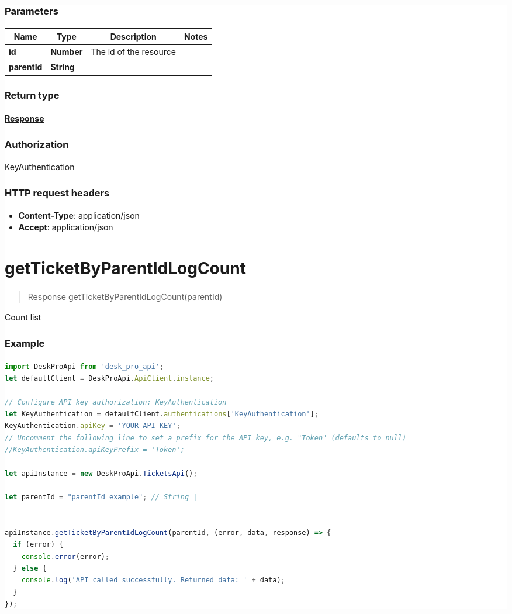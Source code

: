 ### Parameters

Name | Type | Description  | Notes
------------- | ------------- | ------------- | -------------
 **id** | **Number**| The id of the resource | 
 **parentId** | **String**|  | 

### Return type

[**Response**](Response.md)

### Authorization

[KeyAuthentication](../README.md#KeyAuthentication)

### HTTP request headers

 - **Content-Type**: application/json
 - **Accept**: application/json

<a name="getTicketByParentIdLogCount"></a>
# **getTicketByParentIdLogCount**
> Response getTicketByParentIdLogCount(parentId)



Count list

### Example
```javascript
import DeskProApi from 'desk_pro_api';
let defaultClient = DeskProApi.ApiClient.instance;

// Configure API key authorization: KeyAuthentication
let KeyAuthentication = defaultClient.authentications['KeyAuthentication'];
KeyAuthentication.apiKey = 'YOUR API KEY';
// Uncomment the following line to set a prefix for the API key, e.g. "Token" (defaults to null)
//KeyAuthentication.apiKeyPrefix = 'Token';

let apiInstance = new DeskProApi.TicketsApi();

let parentId = "parentId_example"; // String | 


apiInstance.getTicketByParentIdLogCount(parentId, (error, data, response) => {
  if (error) {
    console.error(error);
  } else {
    console.log('API called successfully. Returned data: ' + data);
  }
});
```
